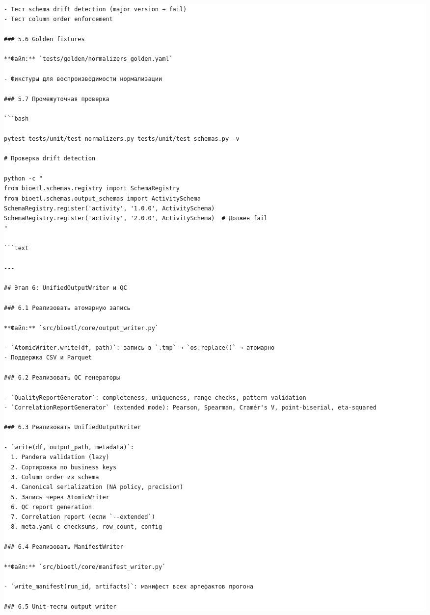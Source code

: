 ```text
- Тест schema drift detection (major version → fail)
- Тест column order enforcement

### 5.6 Golden fixtures

**Файл:** `tests/golden/normalizers_golden.yaml`

- Фикстуры для воспроизводимости нормализации

### 5.7 Промежуточная проверка

```bash

pytest tests/unit/test_normalizers.py tests/unit/test_schemas.py -v

# Проверка drift detection

python -c "
from bioetl.schemas.registry import SchemaRegistry
from bioetl.schemas.output_schemas import ActivitySchema
SchemaRegistry.register('activity', '1.0.0', ActivitySchema)
SchemaRegistry.register('activity', '2.0.0', ActivitySchema)  # Должен fail
"

```text

---

## Этап 6: UnifiedOutputWriter и QC

### 6.1 Реализовать атомарную запись

**Файл:** `src/bioetl/core/output_writer.py`

- `AtomicWriter.write(df, path)`: запись в `.tmp` → `os.replace()` → атомарно
- Поддержка CSV и Parquet

### 6.2 Реализовать QC генераторы

- `QualityReportGenerator`: completeness, uniqueness, range checks, pattern validation
- `CorrelationReportGenerator` (extended mode): Pearson, Spearman, Cramér's V, point-biserial, eta-squared

### 6.3 Реализовать UnifiedOutputWriter

- `write(df, output_path, metadata)`:
  1. Pandera validation (lazy)
  2. Сортировка по business keys
  3. Column order из schema
  4. Canonical serialization (NA policy, precision)
  5. Запись через AtomicWriter
  6. QC report generation
  7. Correlation report (если `--extended`)
  8. meta.yaml с checksums, row_count, config

### 6.4 Реализовать ManifestWriter

**Файл:** `src/bioetl/core/manifest_writer.py`

- `write_manifest(run_id, artifacts)`: манифест всех артефактов прогона

### 6.5 Unit-тесты output writer

```
